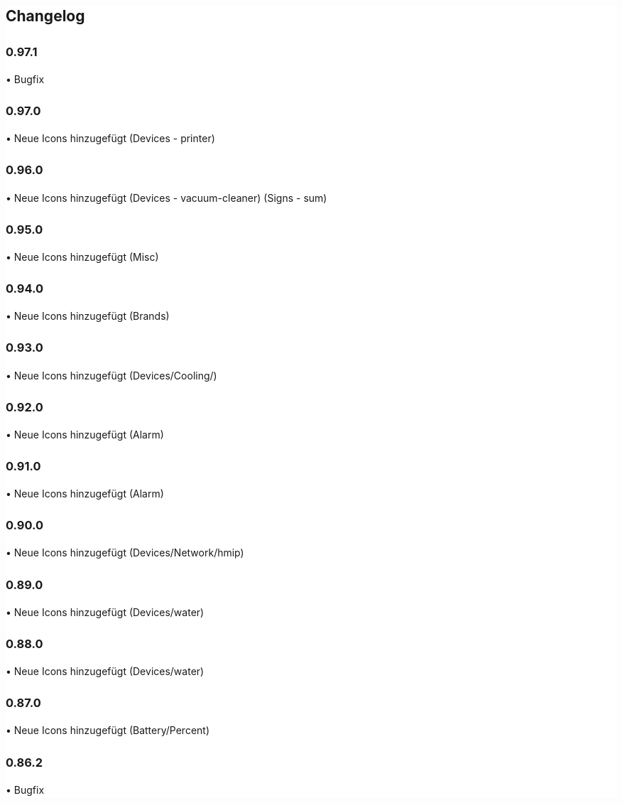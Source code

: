 ## Changelog

### 0.97.1

• Bugfix

### 0.97.0

• Neue Icons hinzugefügt (Devices - printer)

### 0.96.0

• Neue Icons hinzugefügt (Devices - vacuum-cleaner) (Signs - sum)

### 0.95.0

• Neue Icons hinzugefügt (Misc)

### 0.94.0

• Neue Icons hinzugefügt (Brands)

### 0.93.0

• Neue Icons hinzugefügt (Devices/Cooling/)

### 0.92.0

• Neue Icons hinzugefügt (Alarm)

### 0.91.0

• Neue Icons hinzugefügt (Alarm)

### 0.90.0

• Neue Icons hinzugefügt (Devices/Network/hmip)

### 0.89.0

• Neue Icons hinzugefügt (Devices/water)

### 0.88.0

• Neue Icons hinzugefügt (Devices/water)

### 0.87.0

• Neue Icons hinzugefügt (Battery/Percent)

### 0.86.2

• Bugfix
